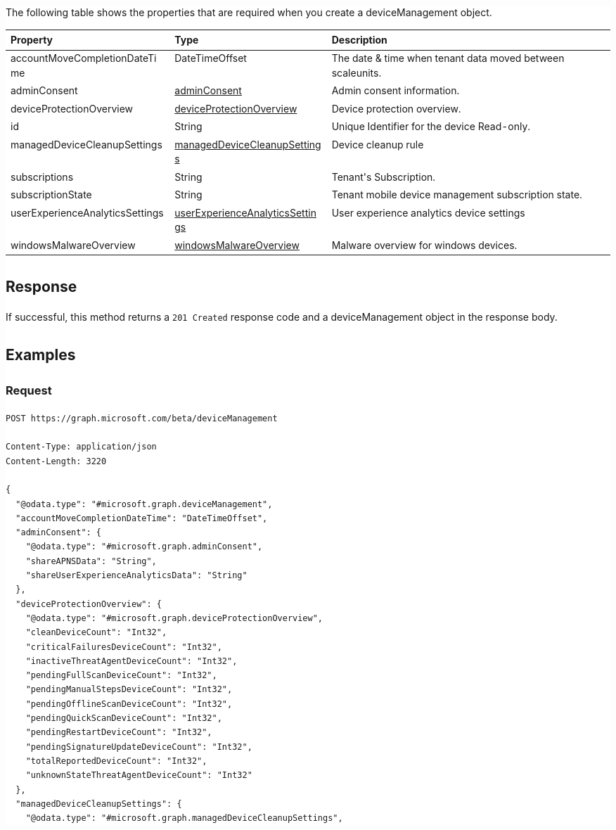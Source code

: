 



The following table shows the properties that are required when you create a deviceManagement object.

| Property                        | Type                                                                               | Description                                                |
| :------------------------------ | :--------------------------------------------------------------------------------- | :--------------------------------------------------------- |
| accountMoveCompletionDateTime   | DateTimeOffset                                                                     | The date & time when tenant data moved between scaleunits. |
| adminConsent                    | [adminConsent](../resources/adminconsent.md)                                       | Admin consent information.                                 |
| deviceProtectionOverview        | [deviceProtectionOverview](../resources/deviceprotectionoverview.md)               | Device protection overview.                                |
| id                              | String                                                                             | Unique Identifier for the device Read-only.                |
| managedDeviceCleanupSettings    | [managedDeviceCleanupSettings](../resources/manageddevicecleanupsettings.md)       | Device cleanup rule                                        |
| subscriptions                   | String                                                                             | Tenant's Subscription.                                     |
| subscriptionState               | String                                                                             | Tenant mobile device management subscription state.        |
| userExperienceAnalyticsSettings | [userExperienceAnalyticsSettings](../resources/userexperienceanalyticssettings.md) | User experience analytics device settings                  |
| windowsMalwareOverview          | [windowsMalwareOverview](../resources/windowsmalwareoverview.md)                   | Malware overview for windows devices.                      |

## Response

If successful, this method returns a `201 Created` response code and a deviceManagement object in the response body.

## Examples

### Request



```http
POST https://graph.microsoft.com/beta/deviceManagement

Content-Type: application/json
Content-Length: 3220

{
  "@odata.type": "#microsoft.graph.deviceManagement",
  "accountMoveCompletionDateTime": "DateTimeOffset",
  "adminConsent": {
    "@odata.type": "#microsoft.graph.adminConsent",
    "shareAPNSData": "String",
    "shareUserExperienceAnalyticsData": "String"
  },
  "deviceProtectionOverview": {
    "@odata.type": "#microsoft.graph.deviceProtectionOverview",
    "cleanDeviceCount": "Int32",
    "criticalFailuresDeviceCount": "Int32",
    "inactiveThreatAgentDeviceCount": "Int32",
    "pendingFullScanDeviceCount": "Int32",
    "pendingManualStepsDeviceCount": "Int32",
    "pendingOfflineScanDeviceCount": "Int32",
    "pendingQuickScanDeviceCount": "Int32",
    "pendingRestartDeviceCount": "Int32",
    "pendingSignatureUpdateDeviceCount": "Int32",
    "totalReportedDeviceCount": "Int32",
    "unknownStateThreatAgentDeviceCount": "Int32"
  },
  "managedDeviceCleanupSettings": {
    "@odata.type": "#microsoft.graph.managedDeviceCleanupSettings",
```